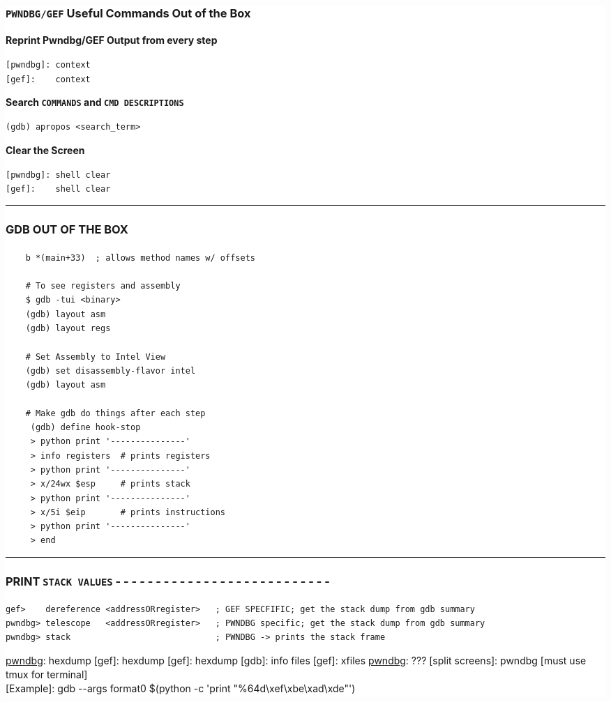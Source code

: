 ### `PWNDBG/GEF` Useful Commands Out of the Box

**Reprint Pwndbg/GEF Output from every step**
```
[pwndbg]: context
[gef]:    context
```

**Search `COMMANDS` and `CMD DESCRIPTIONS`**
```
(gdb) apropos <search_term>
```

**Clear the Screen**
```
[pwndbg]: shell clear  
[gef]:    shell clear  
```

-------------------------------------------------------------------------

### GDB OUT OF THE BOX
``` (gdb)
    b *(main+33)  ; allows method names w/ offsets

    # To see registers and assembly
    $ gdb -tui <binary>
    (gdb) layout asm
    (gdb) layout regs
    
    # Set Assembly to Intel View
    (gdb) set disassembly-flavor intel
    (gdb) layout asm

    # Make gdb do things after each step
     (gdb) define hook-stop
     > python print '---------------'
     > info registers  # prints registers
     > python print '---------------'
     > x/24wx $esp     # prints stack
     > python print '---------------'
     > x/5i $eip       # prints instructions
     > python print '---------------'
     > end
```


-------------------------------------------------------------------------


### PRINT `STACK VALUES` - - - - - - - - - - - - - - - - - - - - - - - - - - -
```
gef>    dereference <addressORregister>   ; GEF SPECFIFIC; get the stack dump from gdb summary  
pwndbg> telescope   <addressORregister>   ; PWNDBG specific; get the stack dump from gdb summary  
pwndbg> stack                             ; PWNDBG -> prints the stack frame
```


[pwndbg]: hexdump
[pwndbg]: hexdump <addressORregister>
[gef]:    hexdump
[gef]:    hexdump <addressORregister>
[gdb]:    info files
[gef]:    xfiles
[pwndbg]: ???
[split screens]: pwndbg [must use tmux for terminal]     
  [Example]: gdb --args format0 $(python -c 'print "%64d\xef\xbe\xad\xde"')    